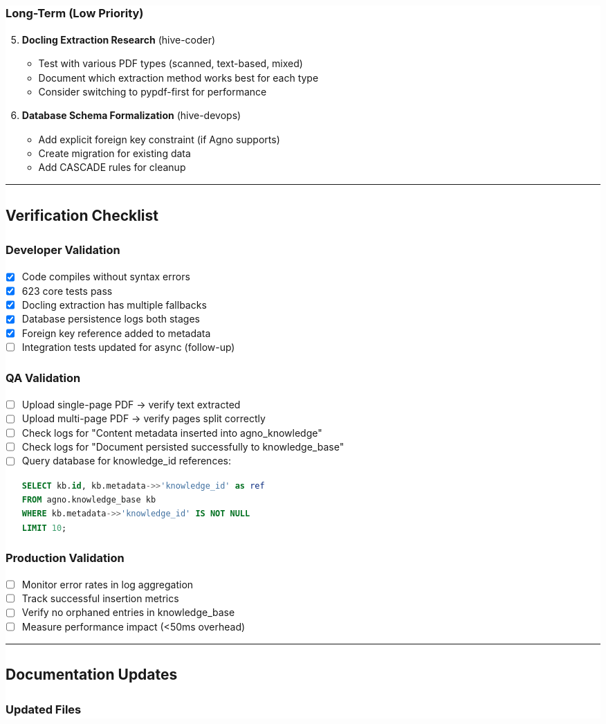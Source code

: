 ### Long-Term (Low Priority)

5. **Docling Extraction Research** (hive-coder)
   - Test with various PDF types (scanned, text-based, mixed)
   - Document which extraction method works best for each type
   - Consider switching to pypdf-first for performance

6. **Database Schema Formalization** (hive-devops)
   - Add explicit foreign key constraint (if Agno supports)
   - Create migration for existing data
   - Add CASCADE rules for cleanup

---

## Verification Checklist

### Developer Validation

- [x] Code compiles without syntax errors
- [x] 623 core tests pass
- [x] Docling extraction has multiple fallbacks
- [x] Database persistence logs both stages
- [x] Foreign key reference added to metadata
- [ ] Integration tests updated for async (follow-up)

### QA Validation

- [ ] Upload single-page PDF → verify text extracted
- [ ] Upload multi-page PDF → verify pages split correctly
- [ ] Check logs for "Content metadata inserted into agno_knowledge"
- [ ] Check logs for "Document persisted successfully to knowledge_base"
- [ ] Query database for knowledge_id references:
  ```sql
  SELECT kb.id, kb.metadata->>'knowledge_id' as ref
  FROM agno.knowledge_base kb
  WHERE kb.metadata->>'knowledge_id' IS NOT NULL
  LIMIT 10;
  ```

### Production Validation

- [ ] Monitor error rates in log aggregation
- [ ] Track successful insertion metrics
- [ ] Verify no orphaned entries in knowledge_base
- [ ] Measure performance impact (<50ms overhead)

---

## Documentation Updates

### Updated Files
